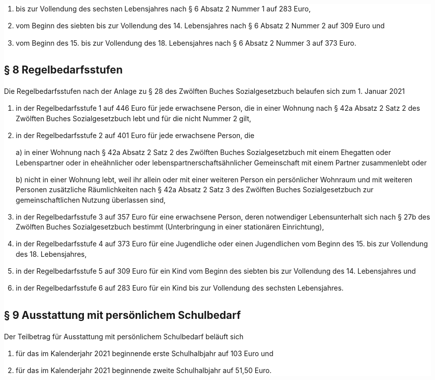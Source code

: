 1.  bis zur Vollendung des sechsten Lebensjahres nach § 6 Absatz 2 Nummer 1 auf 283 Euro,


2.  vom Beginn des siebten bis zur Vollendung des 14. Lebensjahres nach § 6 Absatz 2 Nummer 2 auf 309 Euro und


3.  vom Beginn des 15. bis zur Vollendung des 18. Lebensjahres nach § 6 Absatz 2 Nummer 3 auf 373 Euro.





## § 8 Regelbedarfsstufen

Die Regelbedarfsstufen nach der Anlage zu § 28 des Zwölften Buches Sozialgesetzbuch belaufen sich zum 1. Januar 2021

1.  in der Regelbedarfsstufe 1 auf 446 Euro für jede erwachsene Person, die in einer Wohnung nach § 42a Absatz 2 Satz 2 des Zwölften Buches Sozialgesetzbuch lebt und für die nicht Nummer 2 gilt,


2.  in der Regelbedarfsstufe 2 auf 401 Euro für jede erwachsene Person, die

    a)  in einer Wohnung nach § 42a Absatz 2 Satz 2 des Zwölften Buches Sozialgesetzbuch mit einem Ehegatten oder Lebenspartner oder in eheähnlicher oder lebenspartnerschaftsähnlicher Gemeinschaft mit einem Partner zusammenlebt oder


    b)  nicht in einer Wohnung lebt, weil ihr allein oder mit einer weiteren Person ein persönlicher Wohnraum und mit weiteren Personen zusätzliche Räumlichkeiten nach § 42a Absatz 2 Satz 3 des Zwölften Buches Sozialgesetzbuch zur gemeinschaftlichen Nutzung überlassen sind,





3.  in der Regelbedarfsstufe 3 auf 357 Euro für eine erwachsene Person, deren notwendiger Lebensunterhalt sich nach § 27b des Zwölften Buches Sozialgesetzbuch bestimmt (Unterbringung in einer stationären Einrichtung),


4.  in der Regelbedarfsstufe 4 auf 373 Euro für eine Jugendliche oder einen Jugendlichen vom Beginn des 15. bis zur Vollendung des 18. Lebensjahres,


5.  in der Regelbedarfsstufe 5 auf 309 Euro für ein Kind vom Beginn des siebten bis zur Vollendung des 14. Lebensjahres und


6.  in der Regelbedarfsstufe 6 auf 283 Euro für ein Kind bis zur Vollendung des sechsten Lebensjahres.





## § 9 Ausstattung mit persönlichem Schulbedarf

Der Teilbetrag für Ausstattung mit persönlichem Schulbedarf beläuft sich

1.  für das im Kalenderjahr 2021 beginnende erste Schulhalbjahr auf 103 Euro und


2.  für das im Kalenderjahr 2021 beginnende zweite Schulhalbjahr auf 51,50 Euro.




